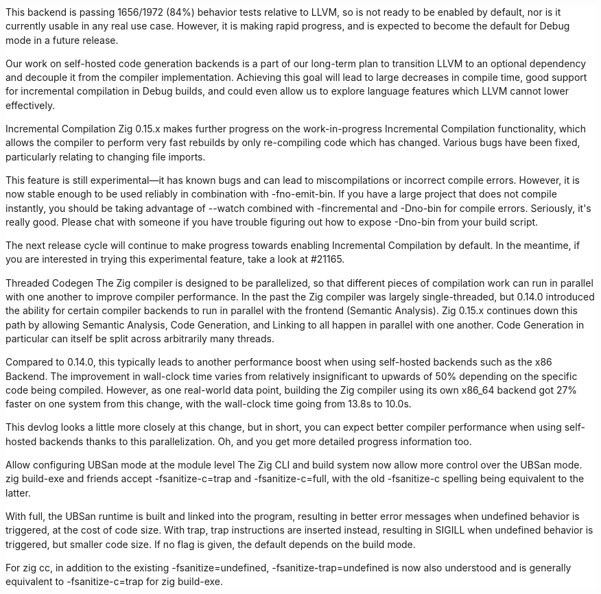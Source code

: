 This backend is passing 1656/1972 (84%) behavior tests relative to LLVM, so is not ready to be enabled by default, nor is it currently usable in any real use case. However, it is making rapid progress, and is expected to become the default for Debug mode in a future release.

Our work on self-hosted code generation backends is a part of our long-term plan to transition LLVM to an optional dependency and decouple it from the compiler implementation. Achieving this goal will lead to large decreases in compile time, good support for incremental compilation in Debug builds, and could even allow us to explore language features which LLVM cannot lower effectively.

Incremental Compilation 
Zig 0.15.x makes further progress on the work-in-progress Incremental Compilation functionality, which allows the compiler to perform very fast rebuilds by only re-compiling code which has changed. Various bugs have been fixed, particularly relating to changing file imports.

This feature is still experimental—it has known bugs and can lead to miscompilations or incorrect compile errors. However, it is now stable enough to be used reliably in combination with -fno-emit-bin. If you have a large project that does not compile instantly, you should be taking advantage of --watch combined with -fincremental and -Dno-bin for compile errors. Seriously, it's really good. Please chat with someone if you have trouble figuring out how to expose -Dno-bin from your build script.

The next release cycle will continue to make progress towards enabling Incremental Compilation by default. In the meantime, if you are interested in trying this experimental feature, take a look at #21165.

Threaded Codegen 
The Zig compiler is designed to be parallelized, so that different pieces of compilation work can run in parallel with one another to improve compiler performance. In the past the Zig compiler was largely single-threaded, but 0.14.0 introduced the ability for certain compiler backends to run in parallel with the frontend (Semantic Analysis). Zig 0.15.x continues down this path by allowing Semantic Analysis, Code Generation, and Linking to all happen in parallel with one another. Code Generation in particular can itself be split across arbitrarily many threads.

Compared to 0.14.0, this typically leads to another performance boost when using self-hosted backends such as the x86 Backend. The improvement in wall-clock time varies from relatively insignificant to upwards of 50% depending on the specific code being compiled. However, as one real-world data point, building the Zig compiler using its own x86_64 backend got 27% faster on one system from this change, with the wall-clock time going from 13.8s to 10.0s.

This devlog looks a little more closely at this change, but in short, you can expect better compiler performance when using self-hosted backends thanks to this parallelization. Oh, and you get more detailed progress information too.

Allow configuring UBSan mode at the module level 
The Zig CLI and build system now allow more control over the UBSan mode. zig build-exe and friends accept -fsanitize-c=trap and -fsanitize-c=full, with the old -fsanitize-c spelling being equivalent to the latter.

With full, the UBSan runtime is built and linked into the program, resulting in better error messages when undefined behavior is triggered, at the cost of code size.
With trap, trap instructions are inserted instead, resulting in SIGILL when undefined behavior is triggered, but smaller code size.
If no flag is given, the default depends on the build mode.

For zig cc, in addition to the existing -fsanitize=undefined, -fsanitize-trap=undefined is now also understood and is generally equivalent to -fsanitize-c=trap for zig build-exe.
